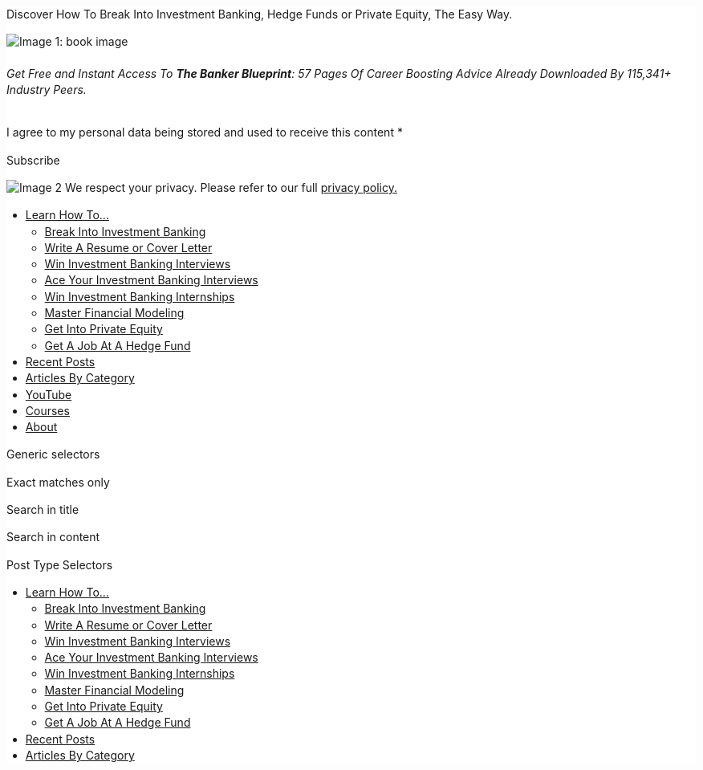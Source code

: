Discover How To Break Into Investment Banking, Hedge Funds or Private Equity, The Easy Way.

![Image 1: book image](https://mergersandinquisitions.com/wp-content/themes/anatta-theme/images/modal-book.jpg)

###### Get Free and Instant Access To _**The Banker Blueprint**_: 57 Pages Of Career Boosting Advice Already Downloaded By 115,341+ Industry Peers.

 

I agree to my personal data being stored and used to receive this content \*

Subscribe

![Image 2](https://mergersandinquisitions.com/wp-content/themes/anatta-theme/images/lock-icon.png) We respect your privacy. Please refer to our full [privacy policy.](https://mergersandinquisitions.com/privacy-policy/)

[](javascript:void(0))

*   [Learn How To…](https://mergersandinquisitions.com/investment-banking-analyst/#)
    *   [Break Into Investment Banking](https://mergersandinquisitions.com/how-to-get-into-investment-banking/)
    *   [Write A Resume or Cover Letter](https://mergersandinquisitions.com/investment-banking/recruitment/resumes/)
    *   [Win Investment Banking Interviews](https://mergersandinquisitions.com/investment-banking/recruitment/networking/)
    *   [Ace Your Investment Banking Interviews](https://mergersandinquisitions.com/investment-banking/recruitment/interviews/)
    *   [Win Investment Banking Internships](https://mergersandinquisitions.com/investment-banking-internship-guide/)
    *   [Master Financial Modeling](https://mergersandinquisitions.com/financial-modeling/)
    *   [Get Into Private Equity](https://mergersandinquisitions.com/private-equity/recruitment/)
    *   [Get A Job At A Hedge Fund](https://mergersandinquisitions.com/how-to-get-a-job-at-a-hedge-fund/)
*   [Recent Posts](https://mergersandinquisitions.com/recent-posts/)
*   [Articles By Category](https://mergersandinquisitions.com/articles/)
*   [YouTube](http://www.youtube.com/user/financialmodeling)
*   [Courses](https://breakingintowallstreet.com/breaking-into-wall-street-courses/?utm_source=mandi_nav&utm_medium=referral&utm_campaign=mergersandinquisitionsreferral)
*   [About](https://mergersandinquisitions.com/about/)

  

 

Generic selectors

Exact matches only

Search in title

Search in content

Post Type Selectors

*   [Learn How To…](https://mergersandinquisitions.com/investment-banking-analyst/#)
    *   [Break Into Investment Banking](https://mergersandinquisitions.com/how-to-get-into-investment-banking/)
    *   [Write A Resume or Cover Letter](https://mergersandinquisitions.com/investment-banking/recruitment/resumes/)
    *   [Win Investment Banking Interviews](https://mergersandinquisitions.com/investment-banking/recruitment/networking/)
    *   [Ace Your Investment Banking Interviews](https://mergersandinquisitions.com/investment-banking/recruitment/interviews/)
    *   [Win Investment Banking Internships](https://mergersandinquisitions.com/investment-banking-internship-guide/)
    *   [Master Financial Modeling](https://mergersandinquisitions.com/financial-modeling/)
    *   [Get Into Private Equity](https://mergersandinquisitions.com/private-equity/recruitment/)
    *   [Get A Job At A Hedge Fund](https://mergersandinquisitions.com/how-to-get-a-job-at-a-hedge-fund/)
*   [Recent Posts](https://mergersandinquisitions.com/recent-posts/)
*   [Articles By Category](https://mergersandinquisitions.com/articles/)